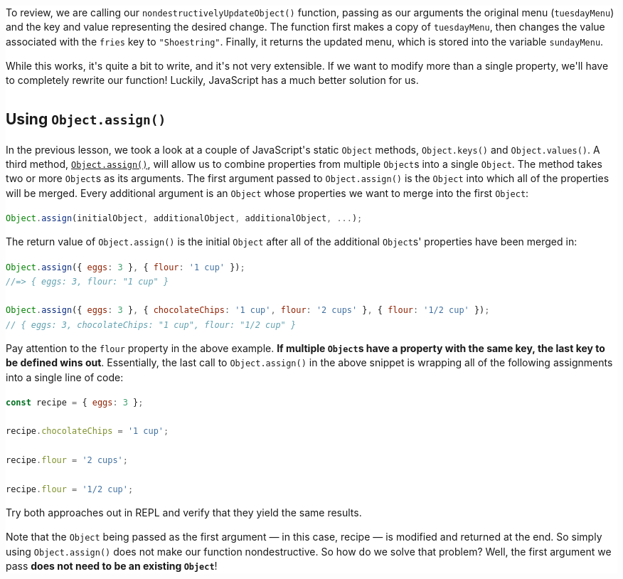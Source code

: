 To review, we are calling our `nondestructivelyUpdateObject()` function, passing
as our arguments the original menu (`tuesdayMenu`) and the key and value
representing the desired change. The function first makes a copy of
`tuesdayMenu`, then changes the value associated with the `fries` key to
`"Shoestring"`. Finally, it returns the updated menu, which is stored into the
variable `sundayMenu`.

While this works, it's quite a bit to write, and it's not very extensible. If we
want to modify more than a single property, we'll have to completely rewrite our
function! Luckily, JavaScript has a much better solution for us.

## Using `Object.assign()`

In the previous lesson, we took a look at a couple of JavaScript's static
`Object` methods, `Object.keys()` and `Object.values()`. A third method,
[`Object.assign()`][assign], will allow us to combine properties from multiple
`Object`s into a single `Object`. The method takes two or more `Object`s as its
arguments. The first argument passed to `Object.assign()` is the `Object` into
which all of the properties will be merged. Every additional argument is an
`Object` whose properties we want to merge into the first `Object`:

```js
Object.assign(initialObject, additionalObject, additionalObject, ...);
```

The return value of `Object.assign()` is the initial `Object` after all of the
additional `Object`s' properties have been merged in:

```js
Object.assign({ eggs: 3 }, { flour: '1 cup' });
//=> { eggs: 3, flour: "1 cup" }

Object.assign({ eggs: 3 }, { chocolateChips: '1 cup', flour: '2 cups' }, { flour: '1/2 cup' });
// { eggs: 3, chocolateChips: "1 cup", flour: "1/2 cup" }
```

Pay attention to the `flour` property in the above example. **If multiple
`Object`s have a property with the same key, the last key to be defined wins
out**. Essentially, the last call to `Object.assign()` in the above snippet is
wrapping all of the following assignments into a single line of code:

```js
const recipe = { eggs: 3 };

recipe.chocolateChips = '1 cup';

recipe.flour = '2 cups';

recipe.flour = '1/2 cup';
```

Try both approaches out in REPL and verify that they yield the same results.

Note that the `Object` being passed as the first argument — in this case,
recipe — is modified and returned at the end. So simply using
`Object.assign()` does not make our function nondestructive. So how do we solve
that problem? Well, the first argument we pass **does not need to be an existing
`Object`**!


[assign]: https://developer.mozilla.org/en-US/docs/Web/JavaScript/Reference/Global_Objects/Object/assign
[delete]: https://developer.mozilla.org/en-US/docs/Web/JavaScript/Reference/Operators/delete
[Basics]: https://developer.mozilla.org/en-US/docs/Learn/JavaScript/Objects/Basics
[repl.it]: https://repl.it/languages/javascript